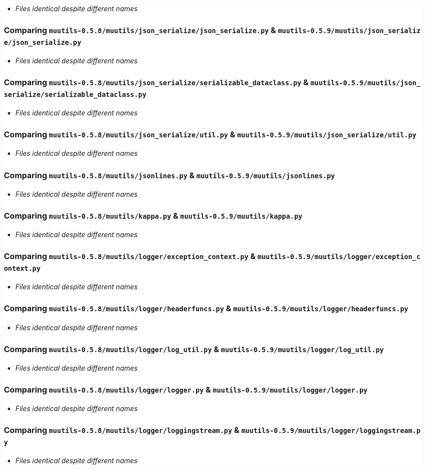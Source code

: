  * *Files identical despite different names*

### Comparing `muutils-0.5.8/muutils/json_serialize/json_serialize.py` & `muutils-0.5.9/muutils/json_serialize/json_serialize.py`

 * *Files identical despite different names*

### Comparing `muutils-0.5.8/muutils/json_serialize/serializable_dataclass.py` & `muutils-0.5.9/muutils/json_serialize/serializable_dataclass.py`

 * *Files identical despite different names*

### Comparing `muutils-0.5.8/muutils/json_serialize/util.py` & `muutils-0.5.9/muutils/json_serialize/util.py`

 * *Files identical despite different names*

### Comparing `muutils-0.5.8/muutils/jsonlines.py` & `muutils-0.5.9/muutils/jsonlines.py`

 * *Files identical despite different names*

### Comparing `muutils-0.5.8/muutils/kappa.py` & `muutils-0.5.9/muutils/kappa.py`

 * *Files identical despite different names*

### Comparing `muutils-0.5.8/muutils/logger/exception_context.py` & `muutils-0.5.9/muutils/logger/exception_context.py`

 * *Files identical despite different names*

### Comparing `muutils-0.5.8/muutils/logger/headerfuncs.py` & `muutils-0.5.9/muutils/logger/headerfuncs.py`

 * *Files identical despite different names*

### Comparing `muutils-0.5.8/muutils/logger/log_util.py` & `muutils-0.5.9/muutils/logger/log_util.py`

 * *Files identical despite different names*

### Comparing `muutils-0.5.8/muutils/logger/logger.py` & `muutils-0.5.9/muutils/logger/logger.py`

 * *Files identical despite different names*

### Comparing `muutils-0.5.8/muutils/logger/loggingstream.py` & `muutils-0.5.9/muutils/logger/loggingstream.py`

 * *Files identical despite different names*
